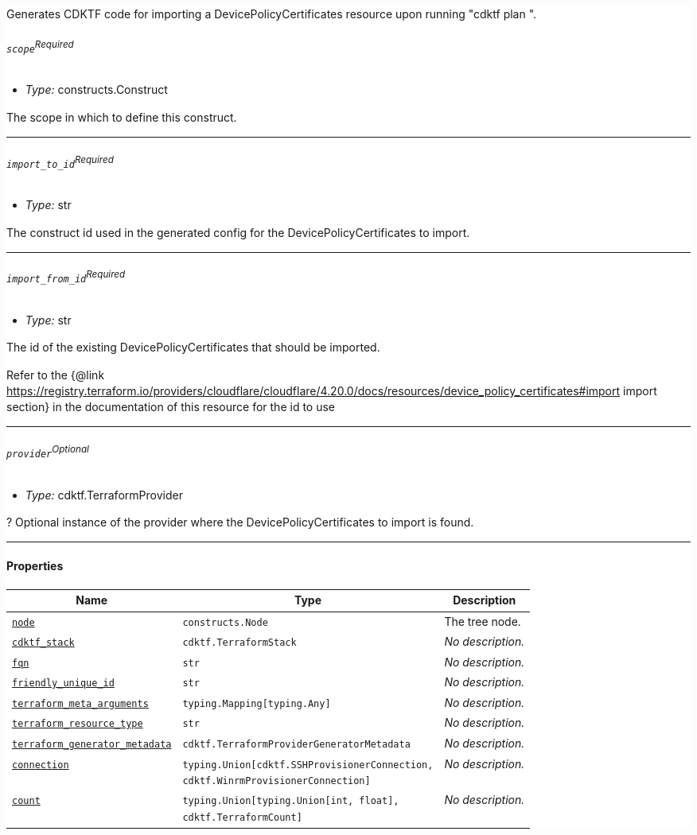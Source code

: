 Generates CDKTF code for importing a DevicePolicyCertificates resource upon running "cdktf plan <stack-name>".

###### `scope`<sup>Required</sup> <a name="scope" id="@cdktf/provider-cloudflare.devicePolicyCertificates.DevicePolicyCertificates.generateConfigForImport.parameter.scope"></a>

- *Type:* constructs.Construct

The scope in which to define this construct.

---

###### `import_to_id`<sup>Required</sup> <a name="import_to_id" id="@cdktf/provider-cloudflare.devicePolicyCertificates.DevicePolicyCertificates.generateConfigForImport.parameter.importToId"></a>

- *Type:* str

The construct id used in the generated config for the DevicePolicyCertificates to import.

---

###### `import_from_id`<sup>Required</sup> <a name="import_from_id" id="@cdktf/provider-cloudflare.devicePolicyCertificates.DevicePolicyCertificates.generateConfigForImport.parameter.importFromId"></a>

- *Type:* str

The id of the existing DevicePolicyCertificates that should be imported.

Refer to the {@link https://registry.terraform.io/providers/cloudflare/cloudflare/4.20.0/docs/resources/device_policy_certificates#import import section} in the documentation of this resource for the id to use

---

###### `provider`<sup>Optional</sup> <a name="provider" id="@cdktf/provider-cloudflare.devicePolicyCertificates.DevicePolicyCertificates.generateConfigForImport.parameter.provider"></a>

- *Type:* cdktf.TerraformProvider

? Optional instance of the provider where the DevicePolicyCertificates to import is found.

---

#### Properties <a name="Properties" id="Properties"></a>

| **Name** | **Type** | **Description** |
| --- | --- | --- |
| <code><a href="#@cdktf/provider-cloudflare.devicePolicyCertificates.DevicePolicyCertificates.property.node">node</a></code> | <code>constructs.Node</code> | The tree node. |
| <code><a href="#@cdktf/provider-cloudflare.devicePolicyCertificates.DevicePolicyCertificates.property.cdktfStack">cdktf_stack</a></code> | <code>cdktf.TerraformStack</code> | *No description.* |
| <code><a href="#@cdktf/provider-cloudflare.devicePolicyCertificates.DevicePolicyCertificates.property.fqn">fqn</a></code> | <code>str</code> | *No description.* |
| <code><a href="#@cdktf/provider-cloudflare.devicePolicyCertificates.DevicePolicyCertificates.property.friendlyUniqueId">friendly_unique_id</a></code> | <code>str</code> | *No description.* |
| <code><a href="#@cdktf/provider-cloudflare.devicePolicyCertificates.DevicePolicyCertificates.property.terraformMetaArguments">terraform_meta_arguments</a></code> | <code>typing.Mapping[typing.Any]</code> | *No description.* |
| <code><a href="#@cdktf/provider-cloudflare.devicePolicyCertificates.DevicePolicyCertificates.property.terraformResourceType">terraform_resource_type</a></code> | <code>str</code> | *No description.* |
| <code><a href="#@cdktf/provider-cloudflare.devicePolicyCertificates.DevicePolicyCertificates.property.terraformGeneratorMetadata">terraform_generator_metadata</a></code> | <code>cdktf.TerraformProviderGeneratorMetadata</code> | *No description.* |
| <code><a href="#@cdktf/provider-cloudflare.devicePolicyCertificates.DevicePolicyCertificates.property.connection">connection</a></code> | <code>typing.Union[cdktf.SSHProvisionerConnection, cdktf.WinrmProvisionerConnection]</code> | *No description.* |
| <code><a href="#@cdktf/provider-cloudflare.devicePolicyCertificates.DevicePolicyCertificates.property.count">count</a></code> | <code>typing.Union[typing.Union[int, float], cdktf.TerraformCount]</code> | *No description.* |
